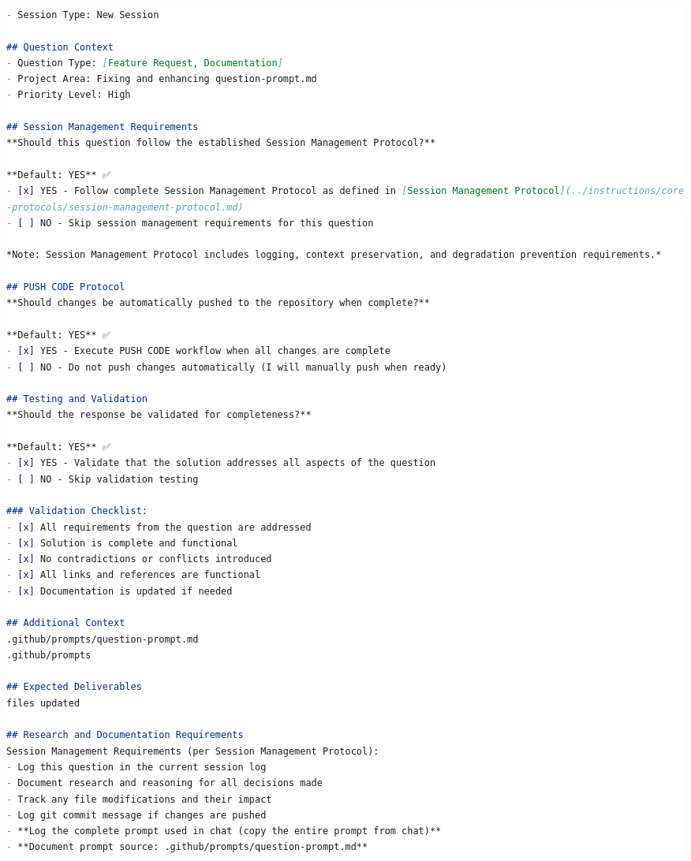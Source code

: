 ```markdown
- Session Type: New Session

## Question Context
- Question Type: [Feature Request, Documentation]
- Project Area: Fixing and enhancing question-prompt.md
- Priority Level: High

## Session Management Requirements
**Should this question follow the established Session Management Protocol?**

**Default: YES** ✅
- [x] YES - Follow complete Session Management Protocol as defined in [Session Management Protocol](../instructions/core-protocols/session-management-protocol.md)
- [ ] NO - Skip session management requirements for this question

*Note: Session Management Protocol includes logging, context preservation, and degradation prevention requirements.*

## PUSH CODE Protocol
**Should changes be automatically pushed to the repository when complete?**

**Default: YES** ✅
- [x] YES - Execute PUSH CODE workflow when all changes are complete
- [ ] NO - Do not push changes automatically (I will manually push when ready)

## Testing and Validation
**Should the response be validated for completeness?**

**Default: YES** ✅
- [x] YES - Validate that the solution addresses all aspects of the question
- [ ] NO - Skip validation testing

### Validation Checklist:
- [x] All requirements from the question are addressed
- [x] Solution is complete and functional
- [x] No contradictions or conflicts introduced
- [x] All links and references are functional
- [x] Documentation is updated if needed

## Additional Context
.github/prompts/question-prompt.md
.github/prompts

## Expected Deliverables
files updated

## Research and Documentation Requirements
Session Management Requirements (per Session Management Protocol):
- Log this question in the current session log
- Document research and reasoning for all decisions made
- Track any file modifications and their impact
- Log git commit message if changes are pushed
- **Log the complete prompt used in chat (copy the entire prompt from chat)**
- **Document prompt source: .github/prompts/question-prompt.md**
`````
